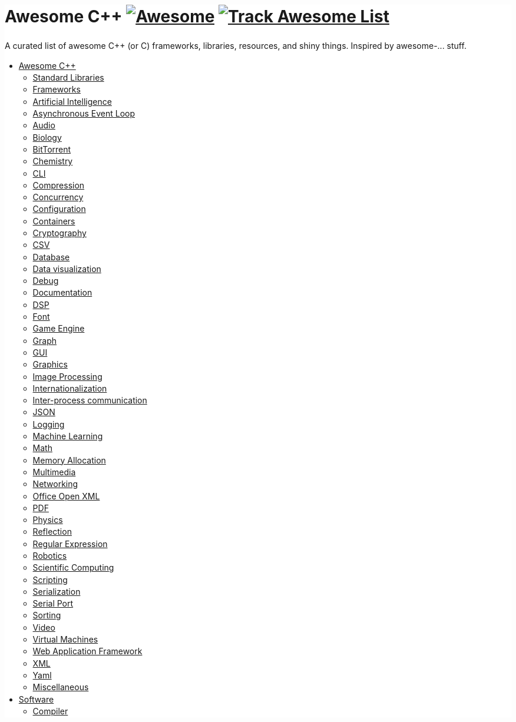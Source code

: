 # Awesome C++ [![Awesome](https://awesome.re/badge.svg)](https://awesome.re) [![Track Awesome List](https://www.trackawesomelist.com/badge.svg)](https://www.trackawesomelist.com/fffaraz/awesome-cpp/)

A curated list of awesome C++ (or C) frameworks, libraries, resources, and shiny things. Inspired by awesome-... stuff.

- [Awesome C++ ](#awesome-c--)
  - [Standard Libraries](#standard-libraries)
  - [Frameworks](#frameworks)
  - [Artificial Intelligence](#artificial-intelligence)
  - [Asynchronous Event Loop](#asynchronous-event-loop)
  - [Audio](#audio)
  - [Biology](#biology)
  - [BitTorrent](#bittorrent)
  - [Chemistry](#chemistry)
  - [CLI](#cli)
  - [Compression](#compression)
  - [Concurrency](#concurrency)
  - [Configuration](#configuration)
  - [Containers](#containers)
  - [Cryptography](#cryptography)
  - [CSV](#csv)
  - [Database](#database)
  - [Data visualization](#data-visualization)
  - [Debug](#debug)
  - [Documentation](#documentation)
  - [DSP](#dsp)
  - [Font](#font)
  - [Game Engine](#game-engine)
  - [Graph](#graph)
  - [GUI](#gui)
  - [Graphics](#graphics)
  - [Image Processing](#image-processing)
  - [Internationalization](#internationalization)
  - [Inter-process communication](#inter-process-communication)
  - [JSON](#json)
  - [Logging](#logging)
  - [Machine Learning](#machine-learning)
  - [Math](#math)
  - [Memory Allocation](#memory-allocation)
  - [Multimedia](#multimedia)
  - [Networking](#networking)
  - [Office Open XML](#office-open-xml)
  - [PDF](#pdf)
  - [Physics](#physics)
  - [Reflection](#reflection)
  - [Regular Expression](#regular-expression)
  - [Robotics](#robotics)
  - [Scientific Computing](#scientific-computing)
  - [Scripting](#scripting)
  - [Serialization](#serialization)
  - [Serial Port](#serial-port)
  - [Sorting](#sorting)
  - [Video](#video)
  - [Virtual Machines](#virtual-machines)
  - [Web Application Framework](#web-application-framework)
  - [XML](#xml)
  - [Yaml](#yaml)
  - [Miscellaneous](#miscellaneous)
- [Software](#software)
  - [Compiler](#compiler)